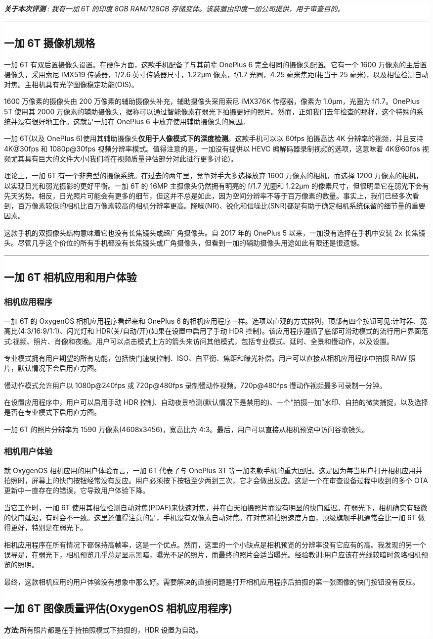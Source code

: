 ***关于本次评测** :* *我有一加 6T 的印度 8GB RAM/128GB 存储变体。该装置由印度一加公司提供，用于审查目的。*

* * *

## 一加 6T 摄像机规格

一加 6T 有双后置摄像头设置。在硬件方面，这款手机配备了与其前辈 OnePlus 6 完全相同的摄像头配置。它有一个 1600 万像素的主后置摄像头，采用索尼 IMX519 传感器，1/2.6 英寸传感器尺寸，1.22μm 像素，f/1.7 光圈，4.25 毫米焦距(相当于 25 毫米)，以及相位检测自动对焦。主相机具有光学图像稳定功能(OIS)。

1600 万像素的摄像头由 200 万像素的辅助摄像头补充，辅助摄像头采用索尼 IMX376K 传感器，像素为 1.0μm，光圈为 f/1.7。OnePlus 5T 使用其 2000 万像素的辅助摄像头，据称可以通过智能像素在弱光下拍摄更好的照片。然而，正如我们去年检查的那样，这个特殊的系统并没有很好地工作。这就是一加在 OnePlus 6 中放弃使用辅助摄像头的原因。

一加 6T(以及 OnePlus 6)使用其辅助摄像头**仅用于人像模式下的深度检测**。这款手机可以以 60fps 拍摄高达 4K 分辨率的视频，并且支持 4K@30fps 和 1080p@30fps 视频分辨率模式。值得注意的是，一加没有提供以 HEVC 编解码器录制视频的选项，这意味着 4K@60fps 视频尤其具有巨大的文件大小(我们将在视频质量评估部分对此进行更多讨论)。

理论上，一加 6T 有一个非典型的摄像系统。在过去的两年里，竞争对手大多选择放弃 1600 万像素的相机，而选择 1200 万像素的相机，以实现日光和弱光摄影的更好平衡。一加 6T 的 16MP 主摄像头仍然拥有明亮的 f/1.7 光圈和 1.22μm 的像素尺寸，但很明显它在弱光下会有先天劣势。相反，日光照片可能会有更多的细节，但这并不总是如此，因为空间分辨率不等于百万像素的数量。事实上，我们已经多次看到，百万像素较低的相机比百万像素较高的相机分辨率更高。降噪(NR)、锐化和信噪比(SNR)都是有助于确定相机系统保留的细节量的重要因素。

这款手机的双摄像头结构意味着它也没有长焦镜头或超广角摄像头。自 2017 年的 OnePlus 5 以来，一加没有选择在手机中安装 2x 长焦镜头。尽管几乎这个价位的所有手机都没有长焦镜头或广角摄像头，但看到一加的辅助摄像头用途如此有限还是很遗憾。

* * *

## 一加 6T 相机应用和用户体验

### 相机应用程序

一加 6T 的 OxygenOS 相机应用程序看起来和 OnePlus 6 的相机应用程序一样。选项以直观的方式排列，顶部有四个按钮可见:计时器、宽高比(4:3/16:9/1:1)、闪光灯和 HDR(关/自动/开)(如果在设置中启用了手动 HDR 控制)。该应用程序遵循了底部可滑动模式的流行用户界面范式:视频、照片、肖像和夜晚。用户可以点击模式上方的箭头来访问其他模式，包括专业模式、延时、全景和慢动作，以及设置。

专业模式拥有用户期望的所有功能，包括快门速度控制、ISO、白平衡、焦距和曝光补偿。用户可以直接从相机应用程序中拍摄 RAW 照片，默认情况下会启用直方图。

慢动作模式允许用户以 1080p@240fps 或 720p@480fps 录制慢动作视频。720p@480fps 慢动作视频最多可录制一分钟。

在设置应用程序中，用户可以启用手动 HDR 控制、自动夜景检测(默认情况下是禁用的)、一个“拍摄一加”水印、自拍的微笑捕捉，以及选择是否在专业模式下启用直方图。

一加 6T 的照片分辨率为 1590 万像素(4608x3456)，宽高比为 4:3。最后，用户可以直接从相机预览中访问谷歌镜头。

### 相机用户体验

就 OxygenOS 相机应用的用户体验而言，一加 6T 代表了与 OnePlus 3T 等一加老款手机的重大回归。这是因为每当用户打开相机应用并拍照时，屏幕上的快门按钮经常没有反应。用户必须按下按钮至少两到三次，它才会做出反应。这是一个在审查设备过程中收到的多个 OTA 更新中一直存在的错误，它导致用户体验下降。

当它工作时，一加 6T 使用其相位检测自动对焦(PDAF)来快速对焦，并在白天拍摄照片而没有明显的快门延迟。在弱光下，相机确实有轻微的快门延迟，有时会不一致。这里还值得注意的是，手机没有双像素自动对焦。在对焦和拍照速度方面，顶级旗舰手机通常会比一加 6T 做得更好，特别是在弱光下。

相机应用程序在所有情况下都保持高帧率，这是一个优点。然而，这里的一个小缺点是相机预览的分辨率没有它应有的高。我发现的另一个误导是，在弱光下，相机预览几乎总是显示黑暗，曝光不足的照片，而最终的照片会适当曝光。经验教训:用户应该在光线较暗时忽略相机预览的照明。

最终，这款相机应用的用户体验没有想象中那么好。需要解决的直接问题是打开相机应用程序后拍摄的第一张图像的快门按钮没有反应。

## 一加 6T 图像质量评估(OxygenOS 相机应用程序)

**方法**:所有照片都是在手持拍照模式下拍摄的，HDR 设置为自动。
